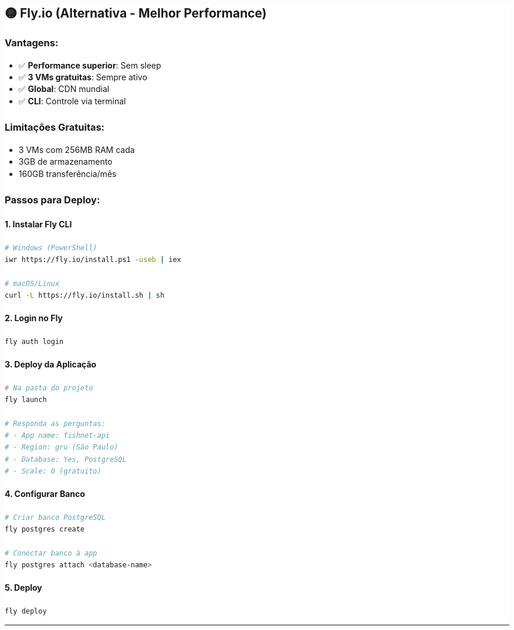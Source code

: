 ## 🟡 **Fly.io (Alternativa - Melhor Performance)**

### **Vantagens:**
- ✅ **Performance superior**: Sem sleep
- ✅ **3 VMs gratuitas**: Sempre ativo
- ✅ **Global**: CDN mundial
- ✅ **CLI**: Controle via terminal

### **Limitações Gratuitas:**
- 3 VMs com 256MB RAM cada
- 3GB de armazenamento
- 160GB transferência/mês

### **Passos para Deploy:**

#### **1. Instalar Fly CLI**
```bash
# Windows (PowerShell)
iwr https://fly.io/install.ps1 -useb | iex

# macOS/Linux
curl -L https://fly.io/install.sh | sh
```

#### **2. Login no Fly**
```bash
fly auth login
```

#### **3. Deploy da Aplicação**
```bash
# Na pasta do projeto
fly launch

# Responda as perguntas:
# - App name: fishnet-api
# - Region: gru (São Paulo)
# - Database: Yes, PostgreSQL
# - Scale: 0 (gratuito)
```

#### **4. Configurar Banco**
```bash
# Criar banco PostgreSQL
fly postgres create

# Conectar banco à app
fly postgres attach <database-name>
```

#### **5. Deploy**
```bash
fly deploy
```

---